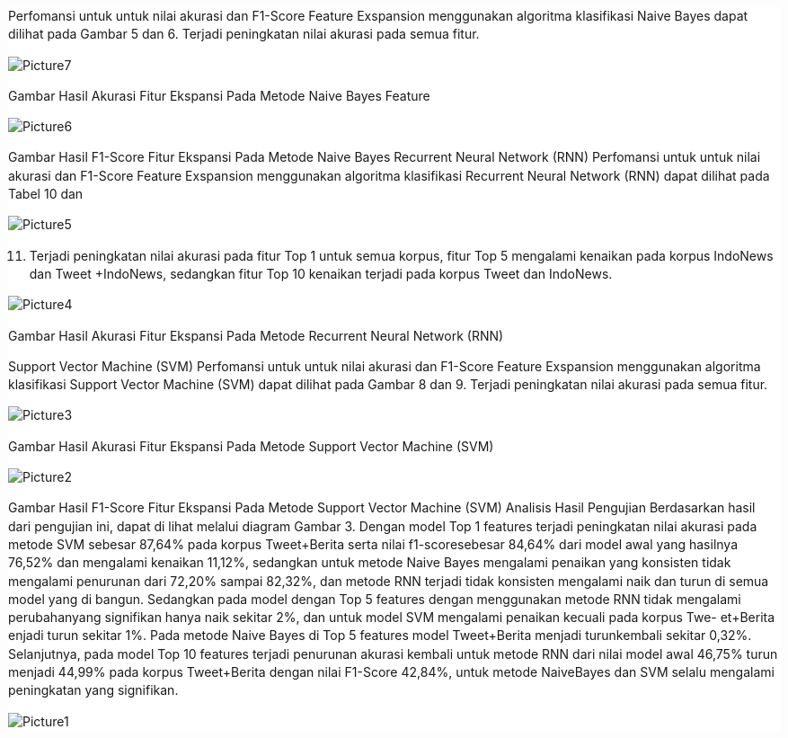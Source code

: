 Perfomansi untuk untuk nilai akurasi dan F1-Score Feature Exspansion menggunakan algoritma klasifikasi Naive Bayes dapat dilihat pada Gambar 5 dan 6. Terjadi peningkatan nilai akurasi pada semua fitur.

![Picture7](https://user-images.githubusercontent.com/112482818/189794574-9677782b-24d5-4cf9-9f3c-222f0d79a610.jpg)

Gambar  Hasil Akurasi Fitur Ekspansi Pada Metode Naive Bayes Feature

![Picture6](https://user-images.githubusercontent.com/112482818/189794615-8bb45bb3-bdd8-4d72-8e6d-1c0d7c681b08.jpg)

Gambar  Hasil F1-Score Fitur Ekspansi Pada Metode Naive Bayes
Recurrent Neural Network (RNN)
Perfomansi untuk untuk nilai akurasi dan F1-Score Feature Exspansion menggunakan algoritma klasifikasi Recurrent Neural Network (RNN) dapat dilihat pada Tabel 10 dan 

![Picture5](https://user-images.githubusercontent.com/112482818/189794789-a9d6cf11-c9e1-4921-83a2-507b5843e1a2.jpg)

11. Terjadi peningkatan nilai akurasi pada fitur Top 1 untuk semua korpus, fitur Top 5 mengalami kenaikan pada korpus IndoNews dan Tweet +IndoNews, sedangkan fitur Top 10 kenaikan terjadi pada korpus Tweet dan IndoNews.

![Picture4](https://user-images.githubusercontent.com/112482818/189794834-afd610da-6d96-40a6-97d2-3e2f5eedcf25.jpg)

Gambar  Hasil Akurasi Fitur Ekspansi Pada Metode Recurrent Neural Network (RNN)

Support Vector Machine (SVM)
Perfomansi untuk untuk nilai akurasi dan F1-Score Feature Exspansion menggunakan algoritma klasifikasi Support Vector Machine (SVM) dapat dilihat pada Gambar 8 dan 9. Terjadi peningkatan nilai akurasi pada semua fitur.

![Picture3](https://user-images.githubusercontent.com/112482818/189794864-a3b3a1ad-7dfd-418b-bd05-e5410131bb87.jpg)

Gambar  Hasil Akurasi Fitur Ekspansi Pada Metode Support Vector
Machine (SVM)

![Picture2](https://user-images.githubusercontent.com/112482818/189794900-faf8427b-ffea-47bf-927e-98c54d8aced0.jpg)

Gambar  Hasil F1-Score Fitur Ekspansi Pada Metode Support Vector Machine (SVM)
Analisis Hasil Pengujian
Berdasarkan hasil dari pengujian ini, dapat di lihat melalui diagram Gambar 3. Dengan model Top 1 features terjadi peningkatan nilai akurasi pada metode SVM sebesar 87,64% pada korpus Tweet+Berita serta nilai f1-scoresebesar 84,64% dari model awal yang hasilnya 76,52% dan mengalami kenaikan 11,12%, sedangkan untuk metode Naive Bayes mengalami penaikan yang konsisten tidak mengalami penurunan dari 72,20% sampai 82,32%, dan metode RNN terjadi tidak konsisten mengalami naik dan turun di semua model yang di bangun.
Sedangkan pada model dengan Top 5 features dengan menggunakan metode RNN tidak mengalami perubahanyang signifikan hanya naik sekitar 2%, dan untuk model SVM mengalami penaikan kecuali pada korpus Twe- et+Berita enjadi turun sekitar 1%. Pada metode Naive Bayes di Top 5 features model Tweet+Berita menjadi turunkembali sekitar 0,32%.
Selanjutnya, pada model Top 10 features terjadi penurunan akurasi kembali untuk metode RNN dari nilai model awal 46,75% turun menjadi 44,99% pada korpus Tweet+Berita dengan nilai F1-Score 42,84%, untuk metode NaiveBayes dan SVM selalu mengalami peningkatan yang signifikan.

![Picture1](https://user-images.githubusercontent.com/112482818/189794936-3b484e7f-7a47-48bd-a01d-58a2c3b5dc2f.jpg)
